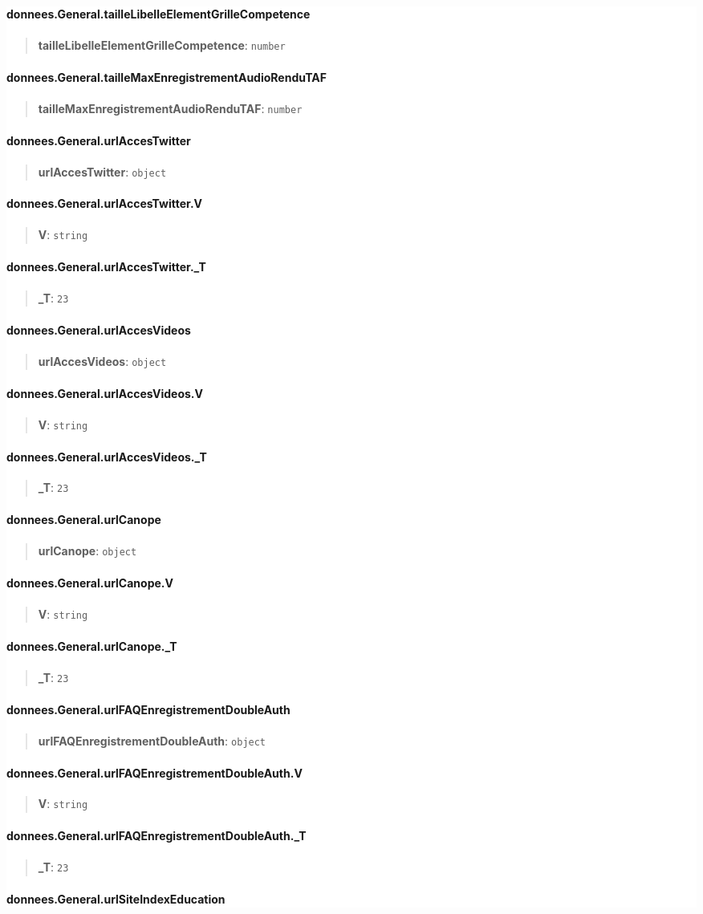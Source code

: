 #### donnees.General.tailleLibelleElementGrilleCompetence

> **tailleLibelleElementGrilleCompetence**: `number`

#### donnees.General.tailleMaxEnregistrementAudioRenduTAF

> **tailleMaxEnregistrementAudioRenduTAF**: `number`

#### donnees.General.urlAccesTwitter

> **urlAccesTwitter**: `object`

#### donnees.General.urlAccesTwitter.V

> **V**: `string`

#### donnees.General.urlAccesTwitter.\_T

> **\_T**: `23`

#### donnees.General.urlAccesVideos

> **urlAccesVideos**: `object`

#### donnees.General.urlAccesVideos.V

> **V**: `string`

#### donnees.General.urlAccesVideos.\_T

> **\_T**: `23`

#### donnees.General.urlCanope

> **urlCanope**: `object`

#### donnees.General.urlCanope.V

> **V**: `string`

#### donnees.General.urlCanope.\_T

> **\_T**: `23`

#### donnees.General.urlFAQEnregistrementDoubleAuth

> **urlFAQEnregistrementDoubleAuth**: `object`

#### donnees.General.urlFAQEnregistrementDoubleAuth.V

> **V**: `string`

#### donnees.General.urlFAQEnregistrementDoubleAuth.\_T

> **\_T**: `23`

#### donnees.General.urlSiteIndexEducation
